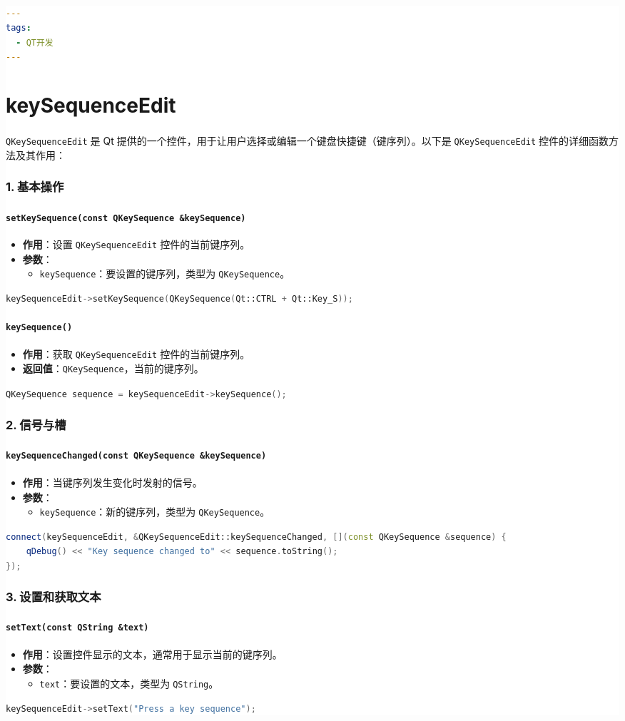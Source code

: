 ```yaml
---
tags:
  - QT开发
---
```

# keySequenceEdit

`QKeySequenceEdit` 是 Qt 提供的一个控件，用于让用户选择或编辑一个键盘快捷键（键序列）。以下是 `QKeySequenceEdit` 控件的详细函数方法及其作用：

### 1. **基本操作**

#### `setKeySequence(const QKeySequence &keySequence)`

- **作用**：设置 `QKeySequenceEdit` 控件的当前键序列。
- **参数**：
  - `keySequence`：要设置的键序列，类型为 `QKeySequence`。

```cpp
keySequenceEdit->setKeySequence(QKeySequence(Qt::CTRL + Qt::Key_S));
```

#### `keySequence()`

- **作用**：获取 `QKeySequenceEdit` 控件的当前键序列。
- **返回值**：`QKeySequence`，当前的键序列。

```cpp
QKeySequence sequence = keySequenceEdit->keySequence();
```

### 2. **信号与槽**

#### `keySequenceChanged(const QKeySequence &keySequence)`

- **作用**：当键序列发生变化时发射的信号。
- **参数**：
  - `keySequence`：新的键序列，类型为 `QKeySequence`。

```cpp
connect(keySequenceEdit, &QKeySequenceEdit::keySequenceChanged, [](const QKeySequence &sequence) {
    qDebug() << "Key sequence changed to" << sequence.toString();
});
```

### 3. **设置和获取文本**

#### `setText(const QString &text)`

- **作用**：设置控件显示的文本，通常用于显示当前的键序列。
- **参数**：
  - `text`：要设置的文本，类型为 `QString`。

```cpp
keySequenceEdit->setText("Press a key sequence");
```
